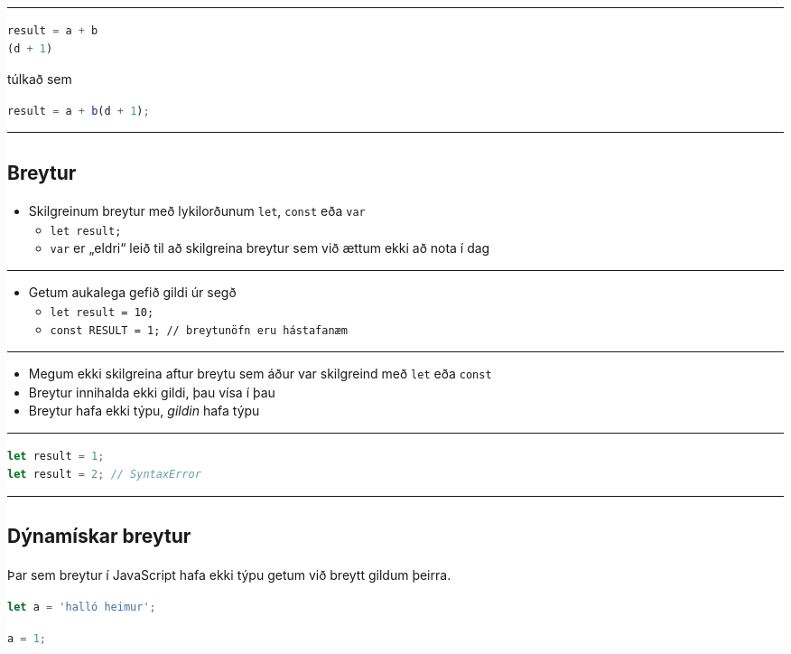 ***



```javascript
result = a + b
(d + 1)
```

túlkað sem



```javascript
result = a + b(d + 1);
```

---

## Breytur

* Skilgreinum breytur með lykilorðunum `let`, `const` eða `var`
  * `let result;`
  * `var` er „eldri“ leið til að skilgreina breytur sem við ættum ekki að nota í dag

***

* Getum aukalega gefið gildi úr segð
  * `let result = 10;`
  * `const RESULT = 1; // breytunöfn eru hástafanæm`

***

* Megum ekki skilgreina aftur breytu sem áður var skilgreind með `let` eða `const`
* Breytur innihalda ekki gildi, þau vísa í þau
* Breytur hafa ekki týpu, _gildin_ hafa týpu

***



```javascript
let result = 1;
let result = 2; // SyntaxError
```

***

## Dýnamískar breytur

Þar sem breytur í JavaScript hafa ekki týpu getum við breytt gildum þeirra.



```javascript
let a = 'halló heimur';
```



```javascript
a = 1;
```
